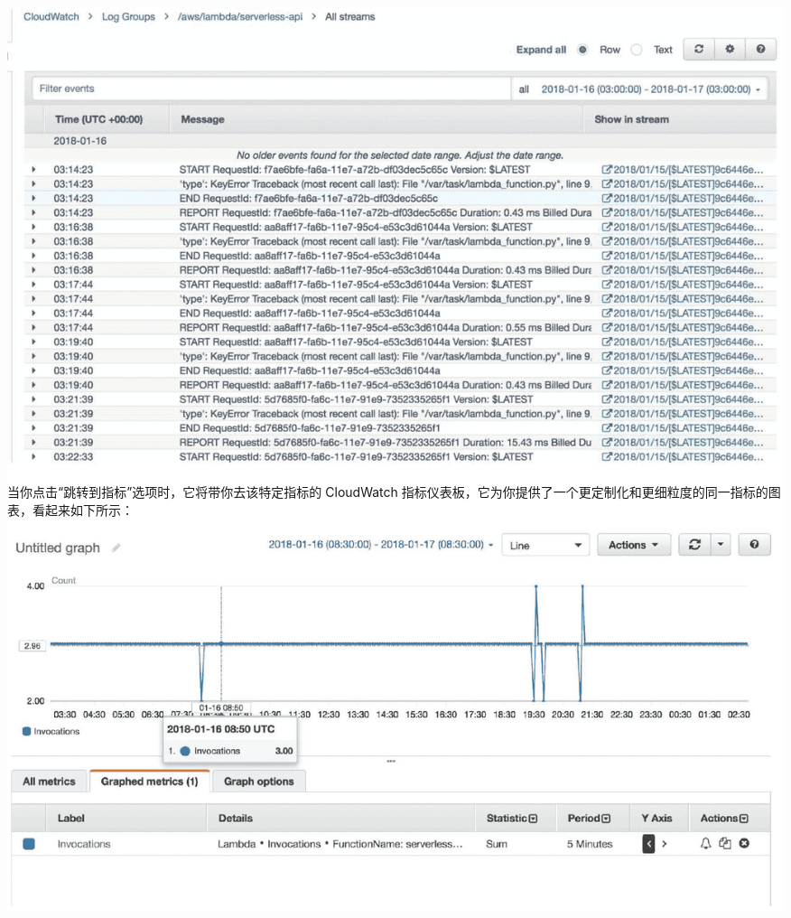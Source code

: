 ![图片](img/00186.jpeg)

当你点击“跳转到指标”选项时，它将带你去该特定指标的 CloudWatch 指标仪表板，它为你提供了一个更定制化和更细粒度的同一指标的图表，看起来如下所示：

![图片](img/00187.jpeg)
